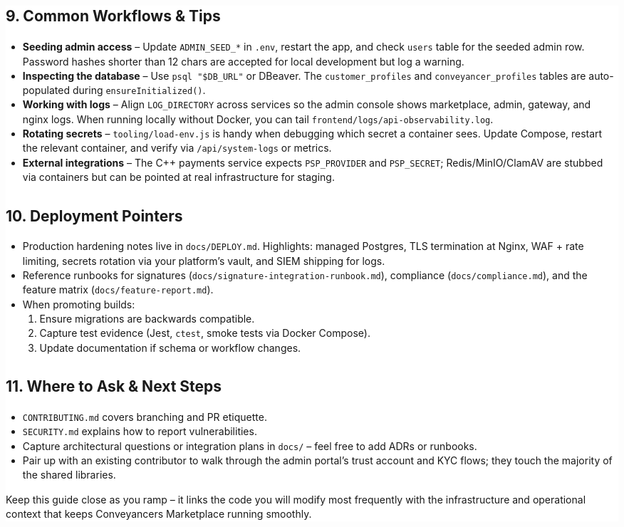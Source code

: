 ## 9. Common Workflows & Tips
- **Seeding admin access** – Update `ADMIN_SEED_*` in `.env`, restart the app, and check `users` table for the seeded admin row. Password hashes shorter than 12 chars are accepted for local development but log a warning.
- **Inspecting the database** – Use `psql "$DB_URL"` or DBeaver. The `customer_profiles` and `conveyancer_profiles` tables are auto-populated during `ensureInitialized()`.
- **Working with logs** – Align `LOG_DIRECTORY` across services so the admin console shows marketplace, admin, gateway, and nginx logs. When running locally without Docker, you can tail `frontend/logs/api-observability.log`.
- **Rotating secrets** – `tooling/load-env.js` is handy when debugging which secret a container sees. Update Compose, restart the relevant container, and verify via `/api/system-logs` or metrics.
- **External integrations** – The C++ payments service expects `PSP_PROVIDER` and `PSP_SECRET`; Redis/MinIO/ClamAV are stubbed via containers but can be pointed at real infrastructure for staging.

## 10. Deployment Pointers
- Production hardening notes live in `docs/DEPLOY.md`. Highlights: managed Postgres, TLS termination at Nginx, WAF + rate limiting, secrets rotation via your platform’s vault, and SIEM shipping for logs.
- Reference runbooks for signatures (`docs/signature-integration-runbook.md`), compliance (`docs/compliance.md`), and the feature matrix (`docs/feature-report.md`).
- When promoting builds:
  1. Ensure migrations are backwards compatible.
  2. Capture test evidence (Jest, `ctest`, smoke tests via Docker Compose).
  3. Update documentation if schema or workflow changes.

## 11. Where to Ask & Next Steps
- `CONTRIBUTING.md` covers branching and PR etiquette.
- `SECURITY.md` explains how to report vulnerabilities.
- Capture architectural questions or integration plans in `docs/` – feel free to add ADRs or runbooks.
- Pair up with an existing contributor to walk through the admin portal’s trust account and KYC flows; they touch the majority of the shared libraries.

Keep this guide close as you ramp – it links the code you will modify most frequently with the infrastructure and operational context that keeps Conveyancers Marketplace running smoothly.
